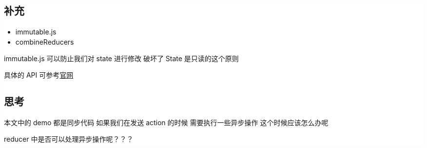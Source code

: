 ## 补充

- immutable.js
- combineReducers

immutable.js 可以防止我们对 state 进行修改 破坏了 State 是只读的这个原则

具体的 API 可参考[官网](https://immutable-js.github.io/immutable-js/)

## 思考

本文中的 demo 都是同步代码 如果我们在发送 action 的时候 需要执行一些异步操作 这个时候应该怎么办呢

reducer 中是否可以处理异步操作呢？？？

